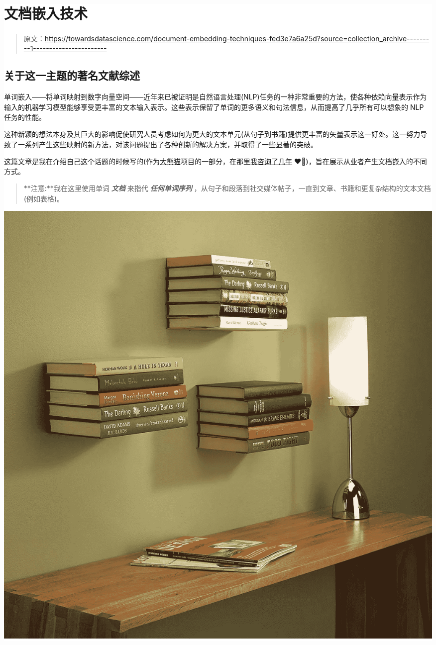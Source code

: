 # 文档嵌入技术

> 原文：<https://towardsdatascience.com/document-embedding-techniques-fed3e7a6a25d?source=collection_archive---------1----------------------->

## 关于这一主题的著名文献综述

单词嵌入——将单词映射到数字向量空间——近年来已被证明是自然语言处理(NLP)任务的一种非常重要的方法，使各种依赖向量表示作为输入的机器学习模型能够享受更丰富的文本输入表示。这些表示保留了单词的更多语义和句法信息，从而提高了几乎所有可以想象的 NLP 任务的性能。

这种新颖的想法本身及其巨大的影响促使研究人员考虑如何为更大的文本单元(从句子到书籍)提供更丰富的矢量表示这一好处。这一努力导致了一系列产生这些映射的新方法，对该问题提出了各种创新的解决方案，并取得了一些显著的突破。

这篇文章是我在介绍自己这个话题的时候写的(作为[大熊猫](https://www.bigpanda.io/)项目的一部分，在那里[我咨询了几年](http://www.shaypalachy.com/) ❤️🐼)，旨在展示从业者产生文档嵌入的不同方式。

> **注意:**我在这里使用单词 ***文档*** 来指代 ***任何单词序列*** ，从句子和段落到社交媒体帖子，一直到文章、书籍和更复杂结构的文本文档(例如表格)。

![](img/f75a712a1591da184f30046801962128.png)
